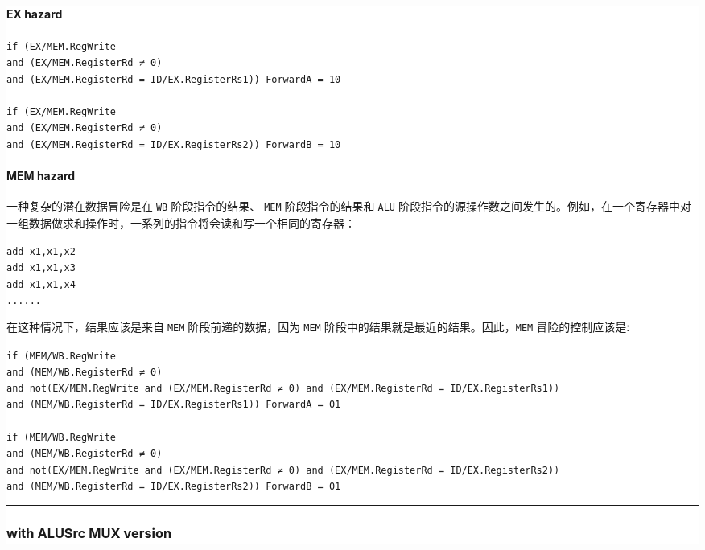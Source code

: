#### EX hazard

```
if (EX/MEM.RegWrite
and (EX/MEM.RegisterRd ≠ 0)
and (EX/MEM.RegisterRd = ID/EX.RegisterRs1)) ForwardA = 10

if (EX/MEM.RegWrite
and (EX/MEM.RegisterRd ≠ 0)
and (EX/MEM.RegisterRd = ID/EX.RegisterRs2)) ForwardB = 10
```

#### MEM hazard

一种复杂的潜在数据冒险是在 `WB` 阶段指令的结果、 `MEM` 阶段指令的结果和 `ALU` 阶段指令的源操作数之间发生的。例如，在一个寄存器中对一组数据做求和操作时，一系列的指令将会读和写一个相同的寄存器：

```
add x1,x1,x2
add x1,x1,x3
add x1,x1,x4
......
```

在这种情况下，结果应该是来自 `MEM` 阶段前递的数据，因为 `MEM` 阶段中的结果就是最近的结果。因此，`MEM` 冒险的控制应该是:

```
if (MEM/WB.RegWrite
and (MEM/WB.RegisterRd ≠ 0)
and not(EX/MEM.RegWrite and (EX/MEM.RegisterRd ≠ 0) and (EX/MEM.RegisterRd = ID/EX.RegisterRs1))
and (MEM/WB.RegisterRd = ID/EX.RegisterRs1)) ForwardA = 01

if (MEM/WB.RegWrite
and (MEM/WB.RegisterRd ≠ 0)
and not(EX/MEM.RegWrite and (EX/MEM.RegisterRd ≠ 0) and (EX/MEM.RegisterRd = ID/EX.RegisterRs2))
and (MEM/WB.RegisterRd = ID/EX.RegisterRs2)) ForwardB = 01
```

---

### with ALUSrc MUX version
